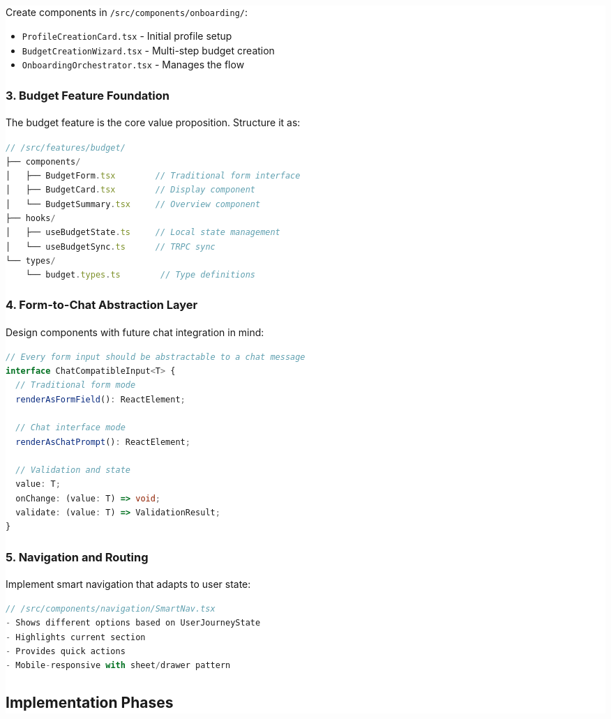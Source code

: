 Create components in `/src/components/onboarding/`:
- `ProfileCreationCard.tsx` - Initial profile setup
- `BudgetCreationWizard.tsx` - Multi-step budget creation
- `OnboardingOrchestrator.tsx` - Manages the flow

### 3. Budget Feature Foundation
The budget feature is the core value proposition. Structure it as:

```typescript
// /src/features/budget/
├── components/
│   ├── BudgetForm.tsx        // Traditional form interface
│   ├── BudgetCard.tsx        // Display component
│   └── BudgetSummary.tsx     // Overview component
├── hooks/
│   ├── useBudgetState.ts     // Local state management
│   └── useBudgetSync.ts      // TRPC sync
└── types/
    └── budget.types.ts        // Type definitions
```

### 4. Form-to-Chat Abstraction Layer
Design components with future chat integration in mind:

```typescript
// Every form input should be abstractable to a chat message
interface ChatCompatibleInput<T> {
  // Traditional form mode
  renderAsFormField(): ReactElement;
  
  // Chat interface mode
  renderAsChatPrompt(): ReactElement;
  
  // Validation and state
  value: T;
  onChange: (value: T) => void;
  validate: (value: T) => ValidationResult;
}
```

### 5. Navigation and Routing
Implement smart navigation that adapts to user state:

```typescript
// /src/components/navigation/SmartNav.tsx
- Shows different options based on UserJourneyState
- Highlights current section
- Provides quick actions
- Mobile-responsive with sheet/drawer pattern
```

## Implementation Phases
